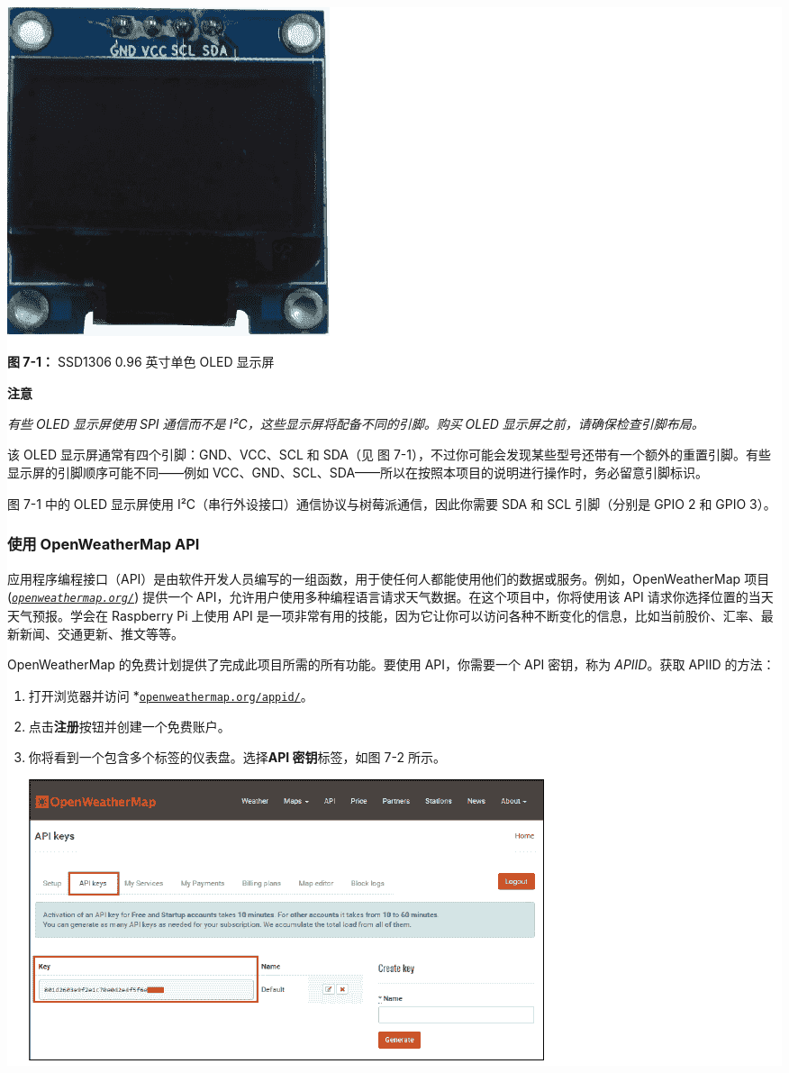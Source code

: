 ![image](img/f0098-01.jpg)

**图 7-1：** SSD1306 0.96 英寸单色 OLED 显示屏

**注意**

*有些 OLED 显示屏使用 SPI 通信而不是 I²C，这些显示屏将配备不同的引脚。购买 OLED 显示屏之前，请确保检查引脚布局。*

该 OLED 显示屏通常有四个引脚：GND、VCC、SCL 和 SDA（见 图 7-1），不过你可能会发现某些型号还带有一个额外的重置引脚。有些显示屏的引脚顺序可能不同——例如 VCC、GND、SCL、SDA——所以在按照本项目的说明进行操作时，务必留意引脚标识。

图 7-1 中的 OLED 显示屏使用 I²C（串行外设接口）通信协议与树莓派通信，因此你需要 SDA 和 SCL 引脚（分别是 GPIO 2 和 GPIO 3）。

### **使用 OpenWeatherMap API**

应用程序编程接口（API）是由软件开发人员编写的一组函数，用于使任何人都能使用他们的数据或服务。例如，OpenWeatherMap 项目 (*[`openweathermap.org/`](https://openweathermap.org/)*) 提供一个 API，允许用户使用多种编程语言请求天气数据。在这个项目中，你将使用该 API 请求你选择位置的当天天气预报。学会在 Raspberry Pi 上使用 API 是一项非常有用的技能，因为它让你可以访问各种不断变化的信息，比如当前股价、汇率、最新新闻、交通更新、推文等等。

OpenWeatherMap 的免费计划提供了完成此项目所需的所有功能。要使用 API，你需要一个 API 密钥，称为 *APIID*。获取 APIID 的方法：

1.  打开浏览器并访问 *[`openweathermap.org/appid/`](https://openweathermap.org/appid/)。

1.  点击**注册**按钮并创建一个免费账户。

1.  你将看到一个包含多个标签的仪表盘。选择**API 密钥**标签，如图 7-2 所示。

    ![image](img/f0099-01.jpg)
